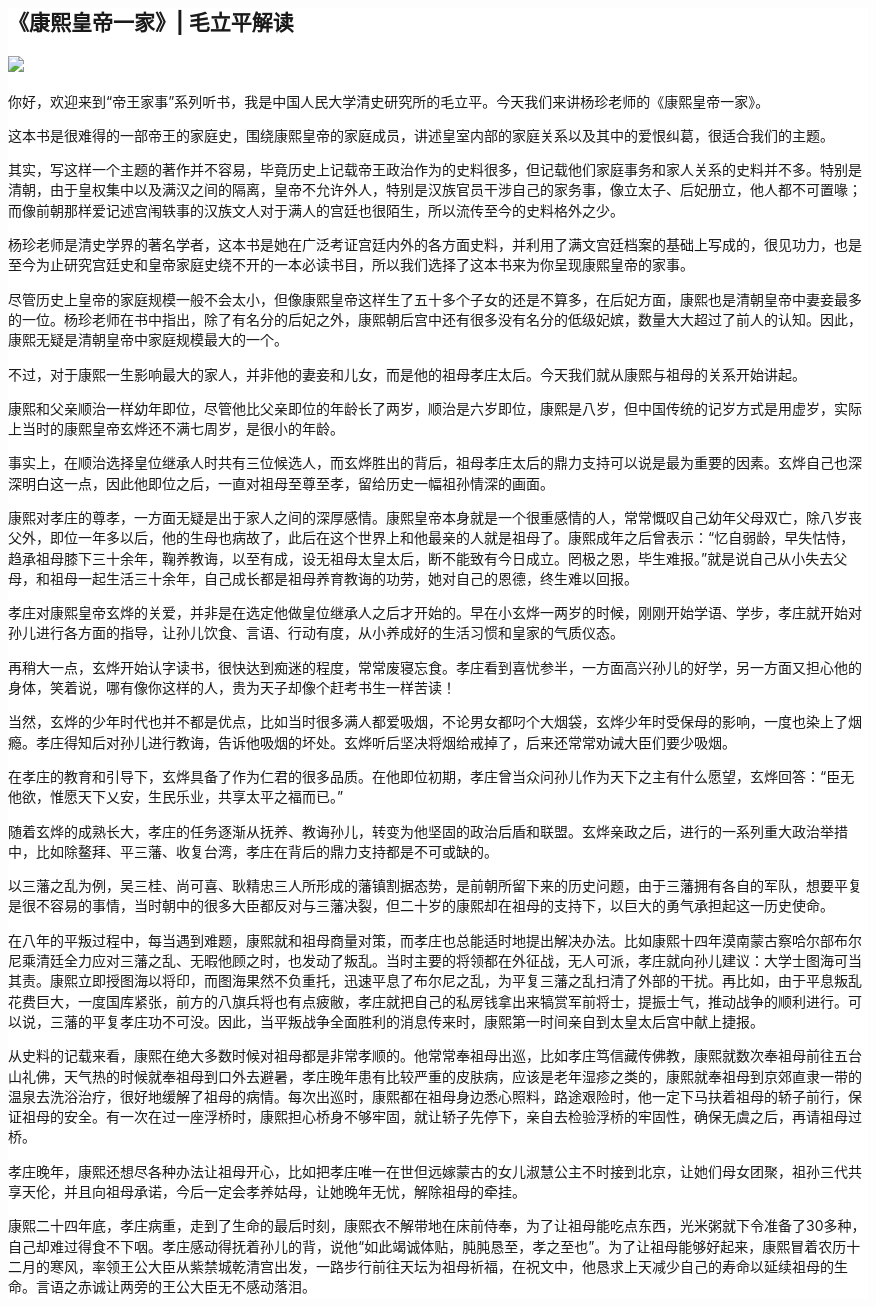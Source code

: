 ## 《康熙皇帝一家》| 毛立平解读

<img  src="https://piccdn2.umiwi.com/uploader/image/ddarticle/2024122417/1862976135545543988/122417.jpeg" width="1110"/>



你好，欢迎来到“帝王家事”系列听书，我是中国人民大学清史研究所的毛立平。今天我们来讲杨珍老师的《康熙皇帝一家》。

这本书是很难得的一部帝王的家庭史，围绕康熙皇帝的家庭成员，讲述皇室内部的家庭关系以及其中的爱恨纠葛，很适合我们的主题。

其实，写这样一个主题的著作并不容易，毕竟历史上记载帝王政治作为的史料很多，但记载他们家庭事务和家人关系的史料并不多。特别是清朝，由于皇权集中以及满汉之间的隔离，皇帝不允许外人，特别是汉族官员干涉自己的家务事，像立太子、后妃册立，他人都不可置喙；而像前朝那样爱记述宫闱轶事的汉族文人对于满人的宫廷也很陌生，所以流传至今的史料格外之少。

杨珍老师是清史学界的著名学者，这本书是她在广泛考证宫廷内外的各方面史料，并利用了满文宫廷档案的基础上写成的，很见功力，也是至今为止研究宫廷史和皇帝家庭史绕不开的一本必读书目，所以我们选择了这本书来为你呈现康熙皇帝的家事。

尽管历史上皇帝的家庭规模一般不会太小，但像康熙皇帝这样生了五十多个子女的还是不算多，在后妃方面，康熙也是清朝皇帝中妻妾最多的一位。杨珍老师在书中指出，除了有名分的后妃之外，康熙朝后宫中还有很多没有名分的低级妃嫔，数量大大超过了前人的认知。因此，康熙无疑是清朝皇帝中家庭规模最大的一个。

不过，对于康熙一生影响最大的家人，并非他的妻妾和儿女，而是他的祖母孝庄太后。今天我们就从康熙与祖母的关系开始讲起。



康熙和父亲顺治一样幼年即位，尽管他比父亲即位的年龄长了两岁，顺治是六岁即位，康熙是八岁，但中国传统的记岁方式是用虚岁，实际上当时的康熙皇帝玄烨还不满七周岁，是很小的年龄。

事实上，在顺治选择皇位继承人时共有三位候选人，而玄烨胜出的背后，祖母孝庄太后的鼎力支持可以说是最为重要的因素。玄烨自己也深深明白这一点，因此他即位之后，一直对祖母至尊至孝，留给历史一幅祖孙情深的画面。

康熙对孝庄的尊孝，一方面无疑是出于家人之间的深厚感情。康熙皇帝本身就是一个很重感情的人，常常慨叹自己幼年父母双亡，除八岁丧父外，即位一年多以后，他的生母也病故了，此后在这个世界上和他最亲的人就是祖母了。康熙成年之后曾表示：“忆自弱龄，早失怙恃，趋承祖母膝下三十余年，鞠养教诲，以至有成，设无祖母太皇太后，断不能致有今日成立。罔极之恩，毕生难报。”就是说自己从小失去父母，和祖母一起生活三十余年，自己成长都是祖母养育教诲的功劳，她对自己的恩德，终生难以回报。

孝庄对康熙皇帝玄烨的关爱，并非是在选定他做皇位继承人之后才开始的。早在小玄烨一两岁的时候，刚刚开始学语、学步，孝庄就开始对孙儿进行各方面的指导，让孙儿饮食、言语、行动有度，从小养成好的生活习惯和皇家的气质仪态。

再稍大一点，玄烨开始认字读书，很快达到痴迷的程度，常常废寝忘食。孝庄看到喜忧参半，一方面高兴孙儿的好学，另一方面又担心他的身体，笑着说，哪有像你这样的人，贵为天子却像个赶考书生一样苦读！

当然，玄烨的少年时代也并不都是优点，比如当时很多满人都爱吸烟，不论男女都叼个大烟袋，玄烨少年时受保母的影响，一度也染上了烟瘾。孝庄得知后对孙儿进行教诲，告诉他吸烟的坏处。玄烨听后坚决将烟给戒掉了，后来还常常劝诫大臣们要少吸烟。

在孝庄的教育和引导下，玄烨具备了作为仁君的很多品质。在他即位初期，孝庄曾当众问孙儿作为天下之主有什么愿望，玄烨回答：“臣无他欲，惟愿天下乂安，生民乐业，共享太平之福而已。”

随着玄烨的成熟长大，孝庄的任务逐渐从抚养、教诲孙儿，转变为他坚固的政治后盾和联盟。玄烨亲政之后，进行的一系列重大政治举措中，比如除鳌拜、平三藩、收复台湾，孝庄在背后的鼎力支持都是不可或缺的。

以三藩之乱为例，吴三桂、尚可喜、耿精忠三人所形成的藩镇割据态势，是前朝所留下来的历史问题，由于三藩拥有各自的军队，想要平复是很不容易的事情，当时朝中的很多大臣都反对与三藩决裂，但二十岁的康熙却在祖母的支持下，以巨大的勇气承担起这一历史使命。

在八年的平叛过程中，每当遇到难题，康熙就和祖母商量对策，而孝庄也总能适时地提出解决办法。比如康熙十四年漠南蒙古察哈尔部布尔尼乘清廷全力应对三藩之乱、无暇他顾之时，也发动了叛乱。当时主要的将领都在外征战，无人可派，孝庄就向孙儿建议：大学士图海可当其责。康熙立即授图海以将印，而图海果然不负重托，迅速平息了布尔尼之乱，为平复三藩之乱扫清了外部的干扰。再比如，由于平息叛乱花费巨大，一度国库紧张，前方的八旗兵将也有点疲敝，孝庄就把自己的私房钱拿出来犒赏军前将士，提振士气，推动战争的顺利进行。可以说，三藩的平复孝庄功不可没。因此，当平叛战争全面胜利的消息传来时，康熙第一时间亲自到太皇太后宫中献上捷报。

从史料的记载来看，康熙在绝大多数时候对祖母都是非常孝顺的。他常常奉祖母出巡，比如孝庄笃信藏传佛教，康熙就数次奉祖母前往五台山礼佛，天气热的时候就奉祖母到口外去避暑，孝庄晚年患有比较严重的皮肤病，应该是老年湿疹之类的，康熙就奉祖母到京郊直隶一带的温泉去洗浴治疗，很好地缓解了祖母的病情。每次出巡时，康熙都在祖母身边悉心照料，路途艰险时，他一定下马扶着祖母的轿子前行，保证祖母的安全。有一次在过一座浮桥时，康熙担心桥身不够牢固，就让轿子先停下，亲自去检验浮桥的牢固性，确保无虞之后，再请祖母过桥。

孝庄晚年，康熙还想尽各种办法让祖母开心，比如把孝庄唯一在世但远嫁蒙古的女儿淑慧公主不时接到北京，让她们母女团聚，祖孙三代共享天伦，并且向祖母承诺，今后一定会孝养姑母，让她晚年无忧，解除祖母的牵挂。

康熙二十四年底，孝庄病重，走到了生命的最后时刻，康熙衣不解带地在床前侍奉，为了让祖母能吃点东西，光米粥就下令准备了30多种，自己却难过得食不下咽。孝庄感动得抚着孙儿的背，说他“如此竭诚体贴，肫肫恳至，孝之至也”。为了让祖母能够好起来，康熙冒着农历十二月的寒风，率领王公大臣从紫禁城乾清宫出发，一路步行前往天坛为祖母祈福，在祝文中，他恳求上天减少自己的寿命以延续祖母的生命。言语之赤诚让两旁的王公大臣无不感动落泪。
